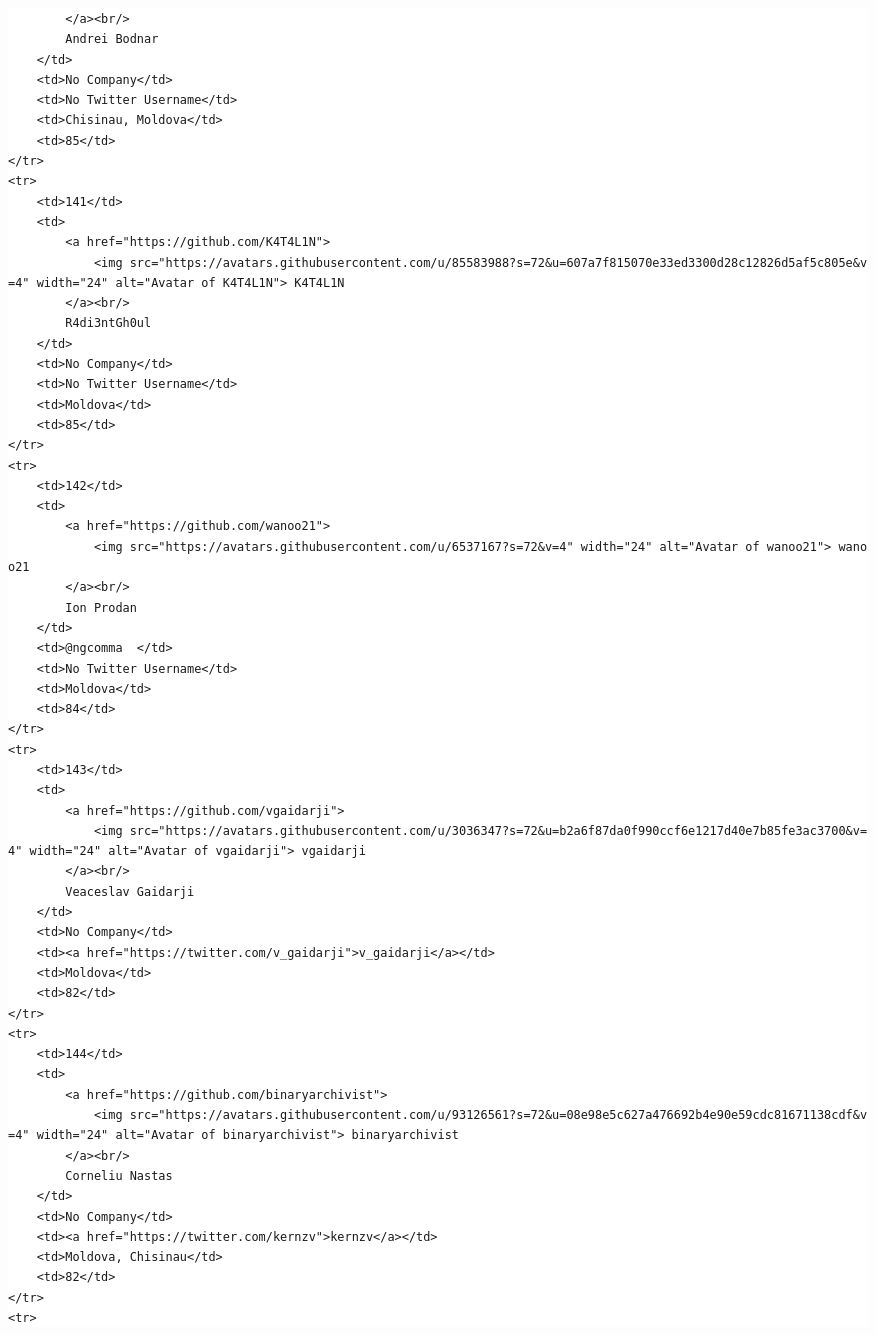 			</a><br/>
			Andrei Bodnar
		</td>
		<td>No Company</td>
		<td>No Twitter Username</td>
		<td>Chisinau, Moldova</td>
		<td>85</td>
	</tr>
	<tr>
		<td>141</td>
		<td>
			<a href="https://github.com/K4T4L1N">
				<img src="https://avatars.githubusercontent.com/u/85583988?s=72&u=607a7f815070e33ed3300d28c12826d5af5c805e&v=4" width="24" alt="Avatar of K4T4L1N"> K4T4L1N
			</a><br/>
			R4di3ntGh0ul
		</td>
		<td>No Company</td>
		<td>No Twitter Username</td>
		<td>Moldova</td>
		<td>85</td>
	</tr>
	<tr>
		<td>142</td>
		<td>
			<a href="https://github.com/wanoo21">
				<img src="https://avatars.githubusercontent.com/u/6537167?s=72&v=4" width="24" alt="Avatar of wanoo21"> wanoo21
			</a><br/>
			Ion Prodan
		</td>
		<td>@ngcomma  </td>
		<td>No Twitter Username</td>
		<td>Moldova</td>
		<td>84</td>
	</tr>
	<tr>
		<td>143</td>
		<td>
			<a href="https://github.com/vgaidarji">
				<img src="https://avatars.githubusercontent.com/u/3036347?s=72&u=b2a6f87da0f990ccf6e1217d40e7b85fe3ac3700&v=4" width="24" alt="Avatar of vgaidarji"> vgaidarji
			</a><br/>
			Veaceslav Gaidarji
		</td>
		<td>No Company</td>
		<td><a href="https://twitter.com/v_gaidarji">v_gaidarji</a></td>
		<td>Moldova</td>
		<td>82</td>
	</tr>
	<tr>
		<td>144</td>
		<td>
			<a href="https://github.com/binaryarchivist">
				<img src="https://avatars.githubusercontent.com/u/93126561?s=72&u=08e98e5c627a476692b4e90e59cdc81671138cdf&v=4" width="24" alt="Avatar of binaryarchivist"> binaryarchivist
			</a><br/>
			Corneliu Nastas
		</td>
		<td>No Company</td>
		<td><a href="https://twitter.com/kernzv">kernzv</a></td>
		<td>Moldova, Chisinau</td>
		<td>82</td>
	</tr>
	<tr>